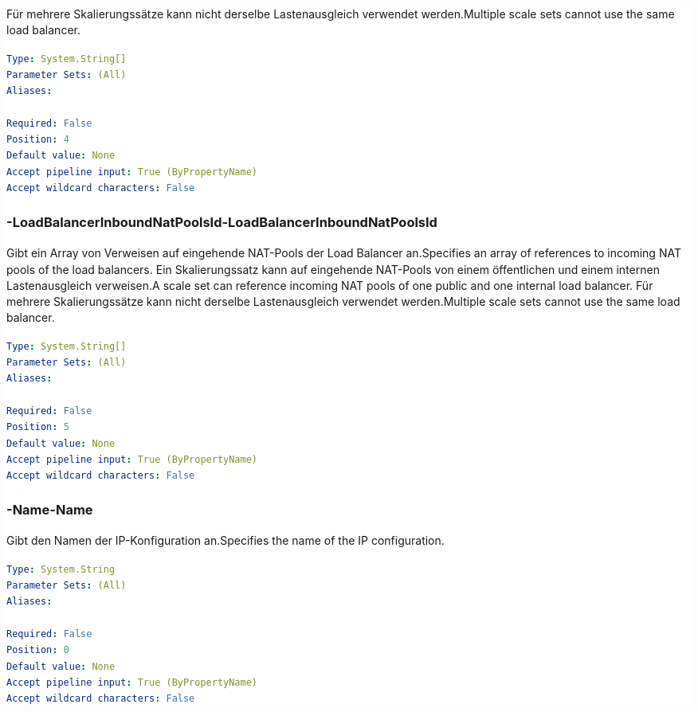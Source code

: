 <span data-ttu-id="e5387-136">Für mehrere Skalierungssätze kann nicht derselbe Lastenausgleich verwendet werden.</span><span class="sxs-lookup"><span data-stu-id="e5387-136">Multiple scale sets cannot use the same load balancer.</span></span>

```yaml
Type: System.String[]
Parameter Sets: (All)
Aliases:

Required: False
Position: 4
Default value: None
Accept pipeline input: True (ByPropertyName)
Accept wildcard characters: False
```

### <span data-ttu-id="e5387-137">-LoadBalancerInboundNatPoolsId</span><span class="sxs-lookup"><span data-stu-id="e5387-137">-LoadBalancerInboundNatPoolsId</span></span>
<span data-ttu-id="e5387-138">Gibt ein Array von Verweisen auf eingehende NAT-Pools der Load Balancer an.</span><span class="sxs-lookup"><span data-stu-id="e5387-138">Specifies an array of references to incoming NAT pools of the load balancers.</span></span>
<span data-ttu-id="e5387-139">Ein Skalierungssatz kann auf eingehende NAT-Pools von einem öffentlichen und einem internen Lastenausgleich verweisen.</span><span class="sxs-lookup"><span data-stu-id="e5387-139">A scale set can reference incoming NAT pools of one public and one internal load balancer.</span></span>
<span data-ttu-id="e5387-140">Für mehrere Skalierungssätze kann nicht derselbe Lastenausgleich verwendet werden.</span><span class="sxs-lookup"><span data-stu-id="e5387-140">Multiple scale sets cannot use the same load balancer.</span></span>

```yaml
Type: System.String[]
Parameter Sets: (All)
Aliases:

Required: False
Position: 5
Default value: None
Accept pipeline input: True (ByPropertyName)
Accept wildcard characters: False
```

### <span data-ttu-id="e5387-141">-Name</span><span class="sxs-lookup"><span data-stu-id="e5387-141">-Name</span></span>
<span data-ttu-id="e5387-142">Gibt den Namen der IP-Konfiguration an.</span><span class="sxs-lookup"><span data-stu-id="e5387-142">Specifies the name of the IP configuration.</span></span>

```yaml
Type: System.String
Parameter Sets: (All)
Aliases:

Required: False
Position: 0
Default value: None
Accept pipeline input: True (ByPropertyName)
Accept wildcard characters: False
```
